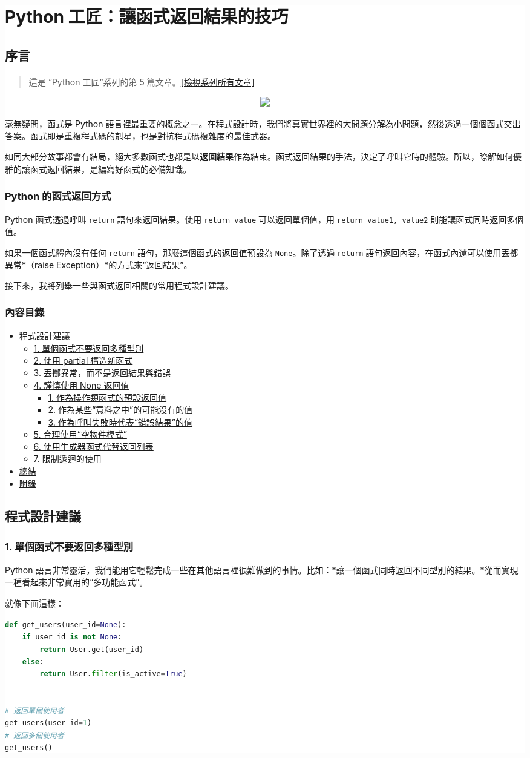 # Python 工匠：讓函式返回結果的技巧

## 序言

> 這是 “Python 工匠”系列的第 5 篇文章。[[檢視系列所有文章]](https://github.com/piglei/one-python-craftsman)

<div style="text-align: center; color: #999; margin: 14px 0 14px;font-size: 12px;">
<img src="https://www.zlovezl.cn/static/uploaded/2019/03/dominik-scythe-283337-unsplash-w1280.jpg" width="100%" />
</div>

毫無疑問，函式是 Python 語言裡最重要的概念之一。在程式設計時，我們將真實世界裡的大問題分解為小問題，然後透過一個個函式交出答案。函式即是重複程式碼的剋星，也是對抗程式碼複雜度的最佳武器。

如同大部分故事都會有結局，絕大多數函式也都是以**返回結果**作為結束。函式返回結果的手法，決定了呼叫它時的體驗。所以，瞭解如何優雅的讓函式返回結果，是編寫好函式的必備知識。

### Python 的函式返回方式

Python 函式透過呼叫 `return` 語句來返回結果。使用 `return value` 可以返回單個值，用 `return value1, value2` 則能讓函式同時返回多個值。

如果一個函式體內沒有任何 `return` 語句，那麼這個函式的返回值預設為 `None`。除了透過 `return` 語句返回內容，在函式內還可以使用丟擲異常*（raise Exception）*的方式來“返回結果”。

接下來，我將列舉一些與函式返回相關的常用程式設計建議。

### 內容目錄

* [程式設計建議](#程式設計建議)
   * [1. 單個函式不要返回多種型別](#1-單個函式不要返回多種型別)
   * [2. 使用 partial 構造新函式](#2-使用-partial-構造新函式)
   * [3. 丟擲異常，而不是返回結果與錯誤](#3-丟擲異常而不是返回結果與錯誤)
   * [4. 謹慎使用 None 返回值](#4-謹慎使用-none-返回值)
      * [1. 作為操作類函式的預設返回值](#1-作為操作類函式的預設返回值)
      * [2. 作為某些“意料之中”的可能沒有的值](#2-作為某些意料之中的可能沒有的值)
      * [3. 作為呼叫失敗時代表“錯誤結果”的值](#3-作為呼叫失敗時代表錯誤結果的值)
   * [5. 合理使用“空物件模式”](#5-合理使用空物件模式)
   * [6. 使用生成器函式代替返回列表](#6-使用生成器函式代替返回列表)
   * [7. 限制遞迴的使用](#7-限制遞迴的使用)
* [總結](#總結)
* [附錄](#附錄)

## 程式設計建議

### 1. 單個函式不要返回多種型別

Python 語言非常靈活，我們能用它輕鬆完成一些在其他語言裡很難做到的事情。比如：*讓一個函式同時返回不同型別的結果。*從而實現一種看起來非常實用的“多功能函式”。

就像下面這樣：

```python
def get_users(user_id=None):
    if user_id is not None:
        return User.get(user_id)
    else:
        return User.filter(is_active=True)


# 返回單個使用者
get_users(user_id=1)
# 返回多個使用者
get_users()
```
